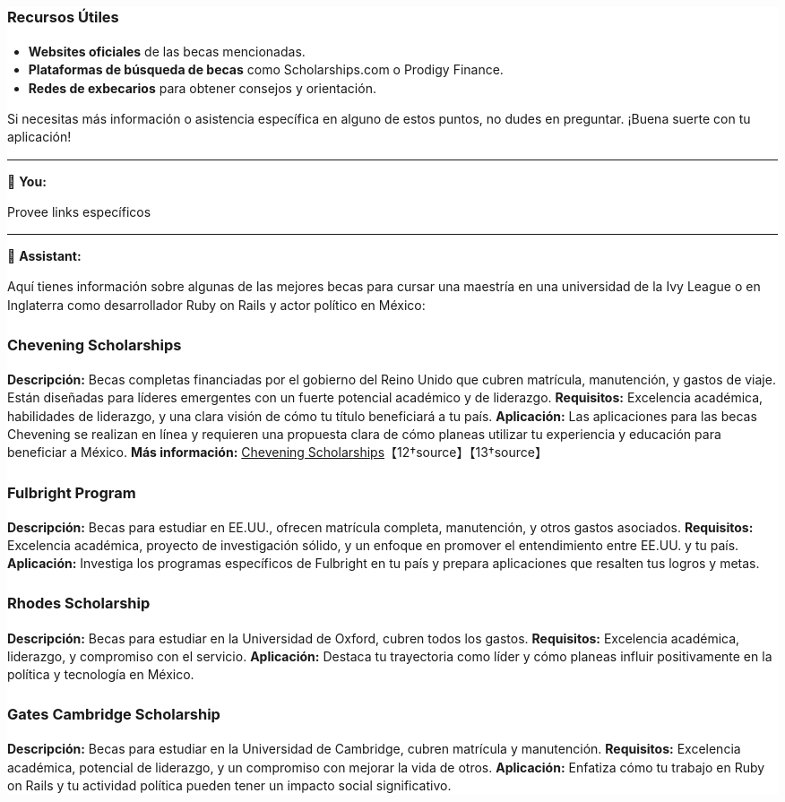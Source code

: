 ### Recursos Útiles

- **Websites oficiales** de las becas mencionadas.
- **Plataformas de búsqueda de becas** como Scholarships.com o Prodigy Finance.
- **Redes de exbecarios** para obtener consejos y orientación.

Si necesitas más información o asistencia específica en alguno de estos puntos, no dudes en preguntar. ¡Buena suerte con tu aplicación!

---

🙋 **You:**

Provee links específicos

---

🤖 **Assistant:**

Aquí tienes información sobre algunas de las mejores becas para cursar una maestría en una universidad de la Ivy League o en Inglaterra como desarrollador Ruby on Rails y actor político en México:

### Chevening Scholarships
**Descripción:** Becas completas financiadas por el gobierno del Reino Unido que cubren matrícula, manutención, y gastos de viaje. Están diseñadas para líderes emergentes con un fuerte potencial académico y de liderazgo.
**Requisitos:** Excelencia académica, habilidades de liderazgo, y una clara visión de cómo tu título beneficiará a tu país.
**Aplicación:** Las aplicaciones para las becas Chevening se realizan en línea y requieren una propuesta clara de cómo planeas utilizar tu experiencia y educación para beneficiar a México.
**Más información:** [Chevening Scholarships](https://www.chevening.org)【12†source】【13†source】

### Fulbright Program
**Descripción:** Becas para estudiar en EE.UU., ofrecen matrícula completa, manutención, y otros gastos asociados.
**Requisitos:** Excelencia académica, proyecto de investigación sólido, y un enfoque en promover el entendimiento entre EE.UU. y tu país.
**Aplicación:** Investiga los programas específicos de Fulbright en tu país y prepara aplicaciones que resalten tus logros y metas.

### Rhodes Scholarship
**Descripción:** Becas para estudiar en la Universidad de Oxford, cubren todos los gastos.
**Requisitos:** Excelencia académica, liderazgo, y compromiso con el servicio.
**Aplicación:** Destaca tu trayectoria como líder y cómo planeas influir positivamente en la política y tecnología en México.

### Gates Cambridge Scholarship
**Descripción:** Becas para estudiar en la Universidad de Cambridge, cubren matrícula y manutención.
**Requisitos:** Excelencia académica, potencial de liderazgo, y un compromiso con mejorar la vida de otros.
**Aplicación:** Enfatiza cómo tu trabajo en Ruby on Rails y tu actividad política pueden tener un impacto social significativo.
